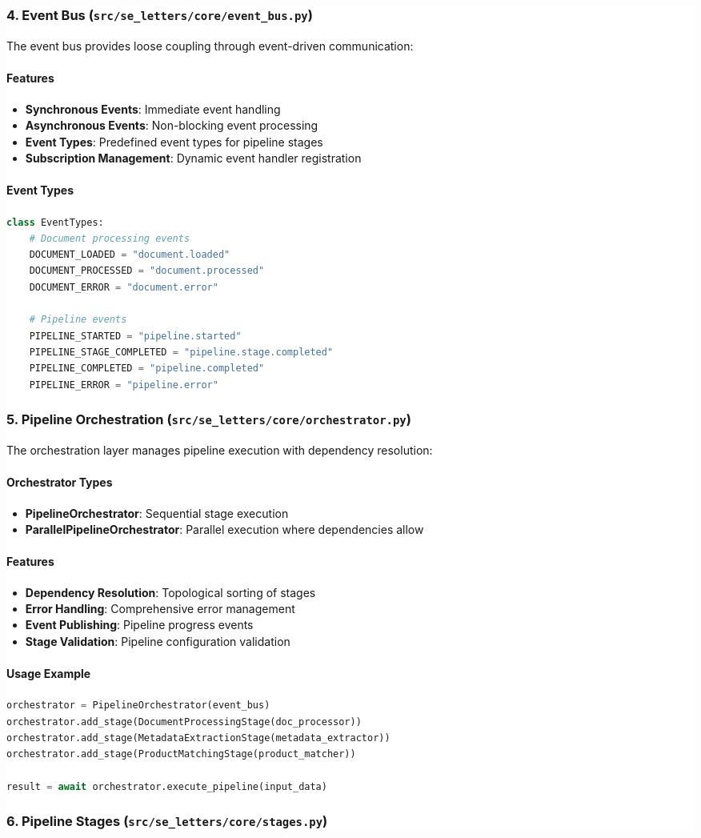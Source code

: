 ### 4. Event Bus (`src/se_letters/core/event_bus.py`)

The event bus provides loose coupling through event-driven communication:

#### Features
- **Synchronous Events**: Immediate event handling
- **Asynchronous Events**: Non-blocking event processing
- **Event Types**: Predefined event types for pipeline stages
- **Subscription Management**: Dynamic event handler registration

#### Event Types
```python
class EventTypes:
    # Document processing events
    DOCUMENT_LOADED = "document.loaded"
    DOCUMENT_PROCESSED = "document.processed"
    DOCUMENT_ERROR = "document.error"
    
    # Pipeline events
    PIPELINE_STARTED = "pipeline.started"
    PIPELINE_STAGE_COMPLETED = "pipeline.stage.completed"
    PIPELINE_COMPLETED = "pipeline.completed"
    PIPELINE_ERROR = "pipeline.error"
```

### 5. Pipeline Orchestration (`src/se_letters/core/orchestrator.py`)

The orchestration layer manages pipeline execution with dependency resolution:

#### Orchestrator Types
- **PipelineOrchestrator**: Sequential stage execution
- **ParallelPipelineOrchestrator**: Parallel execution where dependencies allow

#### Features
- **Dependency Resolution**: Topological sorting of stages
- **Error Handling**: Comprehensive error management
- **Event Publishing**: Pipeline progress events
- **Stage Validation**: Pipeline configuration validation

#### Usage Example
```python
orchestrator = PipelineOrchestrator(event_bus)
orchestrator.add_stage(DocumentProcessingStage(doc_processor))
orchestrator.add_stage(MetadataExtractionStage(metadata_extractor))
orchestrator.add_stage(ProductMatchingStage(product_matcher))

result = await orchestrator.execute_pipeline(input_data)
```

### 6. Pipeline Stages (`src/se_letters/core/stages.py`)
